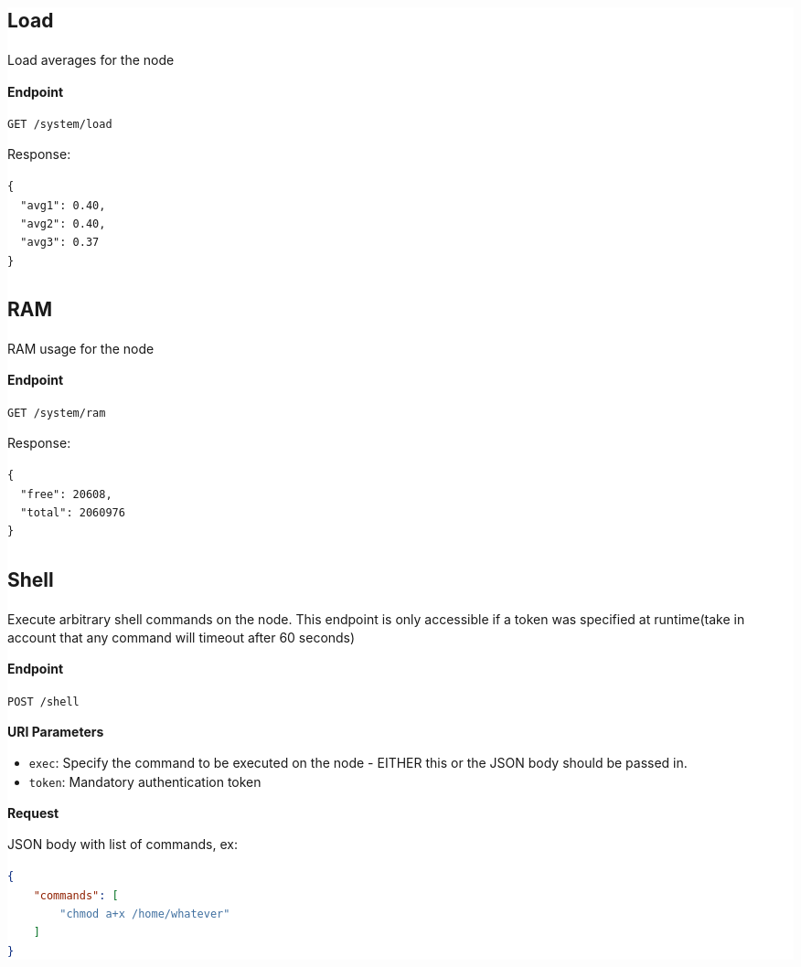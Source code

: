 ## Load

Load averages for the node

**Endpoint**

`GET /system/load`

Response:

    {
      "avg1": 0.40,
      "avg2": 0.40,
      "avg3": 0.37
    }

## RAM

RAM usage for the node

**Endpoint**

`GET /system/ram`

Response:

    {
      "free": 20608,
      "total": 2060976
    }

## Shell

Execute arbitrary shell commands on the node. This endpoint is only accessible if a token was specified at runtime(take in account that any command will timeout after 60 seconds)

**Endpoint**

`POST /shell`

**URI Parameters**

* `exec`: Specify the command to be executed on the node - EITHER this or the JSON body should be passed in.
* `token`: Mandatory authentication token

**Request**

JSON body with list of commands, ex:

```json
{
    "commands": [
        "chmod a+x /home/whatever"
    ]
}
```
